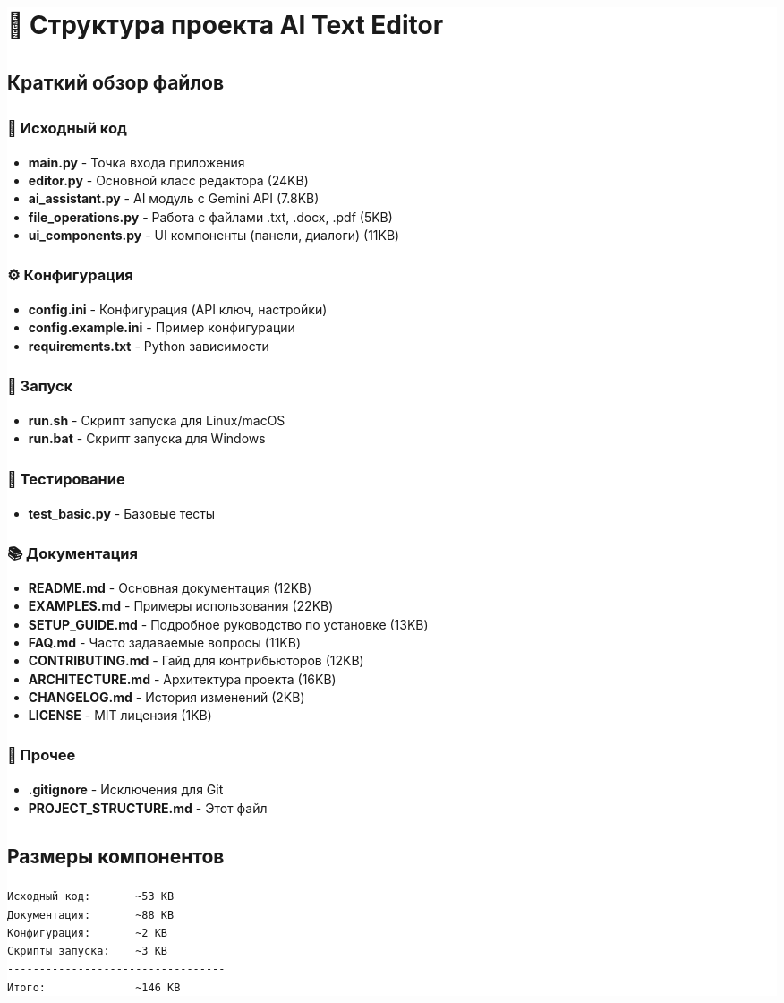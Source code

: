 # 📁 Структура проекта AI Text Editor

## Краткий обзор файлов

### 🔧 Исходный код
- **main.py** - Точка входа приложения
- **editor.py** - Основной класс редактора (24KB)
- **ai_assistant.py** - AI модуль с Gemini API (7.8KB)
- **file_operations.py** - Работа с файлами .txt, .docx, .pdf (5KB)
- **ui_components.py** - UI компоненты (панели, диалоги) (11KB)

### ⚙️ Конфигурация
- **config.ini** - Конфигурация (API ключ, настройки)
- **config.example.ini** - Пример конфигурации
- **requirements.txt** - Python зависимости

### 🚀 Запуск
- **run.sh** - Скрипт запуска для Linux/macOS
- **run.bat** - Скрипт запуска для Windows

### 🧪 Тестирование
- **test_basic.py** - Базовые тесты

### 📚 Документация
- **README.md** - Основная документация (12KB)
- **EXAMPLES.md** - Примеры использования (22KB)
- **SETUP_GUIDE.md** - Подробное руководство по установке (13KB)
- **FAQ.md** - Часто задаваемые вопросы (11KB)
- **CONTRIBUTING.md** - Гайд для контрибьюторов (12KB)
- **ARCHITECTURE.md** - Архитектура проекта (16KB)
- **CHANGELOG.md** - История изменений (2KB)
- **LICENSE** - MIT лицензия (1KB)

### 🔐 Прочее
- **.gitignore** - Исключения для Git
- **PROJECT_STRUCTURE.md** - Этот файл

## Размеры компонентов

```
Исходный код:       ~53 KB
Документация:       ~88 KB
Конфигурация:       ~2 KB
Скрипты запуска:    ~3 KB
----------------------------------
Итого:              ~146 KB
```
